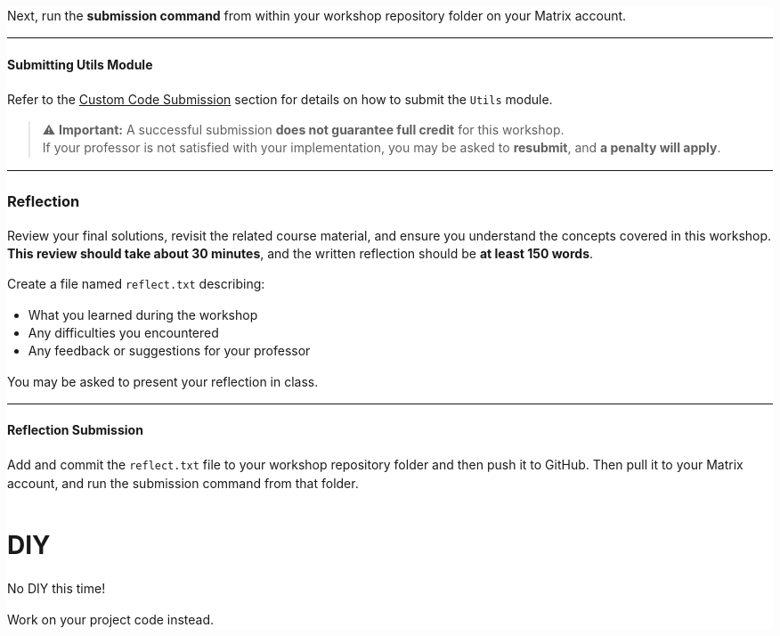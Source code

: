 Next, run the **submission command** from within your workshop repository folder on your Matrix account.

---

#### Submitting Utils Module

Refer to the [Custom Code Submission](../README.md#custom-code-submission) section for details on how to submit the `Utils` module.

> ⚠️ **Important:** A successful submission **does not guarantee full credit** for this workshop.  
> If your professor is not satisfied with your implementation, you may be asked to **resubmit**, and **a penalty will apply**.

---

### Reflection

Review your final solutions, revisit the related course material, and ensure you understand the concepts covered in this workshop.  
**This review should take about 30 minutes**, and the written reflection should be **at least 150 words**.

Create a file named `reflect.txt` describing:

- What you learned during the workshop  
- Any difficulties you encountered  
- Any feedback or suggestions for your professor

You may be asked to present your reflection in class.

---

#### Reflection Submission

Add and  commit the `reflect.txt` file to your workshop repository folder and then push it to GitHub. Then pull it to your Matrix account, and run the submission command from that folder.


# DIY  

No DIY this time!

Work on your project code instead.